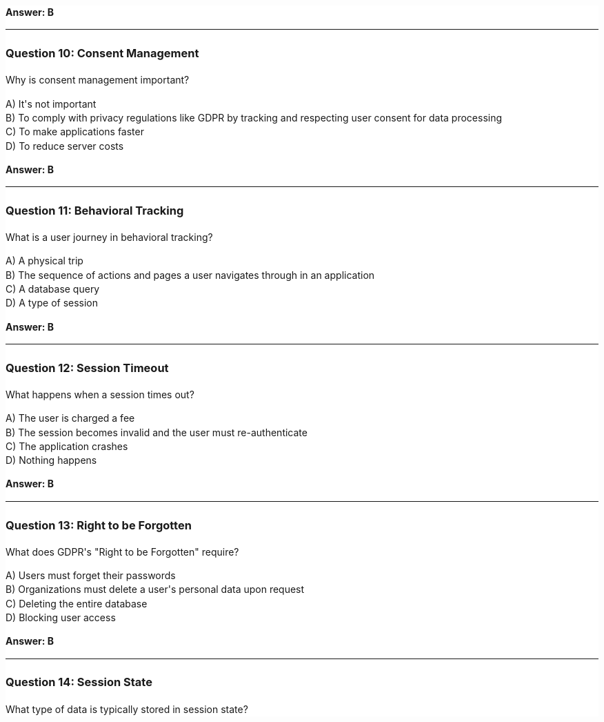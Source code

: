 **Answer: B**

---

### Question 10: Consent Management
Why is consent management important?

A) It's not important  
B) To comply with privacy regulations like GDPR by tracking and respecting user consent for data processing  
C) To make applications faster  
D) To reduce server costs  

**Answer: B**

---

### Question 11: Behavioral Tracking
What is a user journey in behavioral tracking?

A) A physical trip  
B) The sequence of actions and pages a user navigates through in an application  
C) A database query  
D) A type of session  

**Answer: B**

---

### Question 12: Session Timeout
What happens when a session times out?

A) The user is charged a fee  
B) The session becomes invalid and the user must re-authenticate  
C) The application crashes  
D) Nothing happens  

**Answer: B**

---

### Question 13: Right to be Forgotten
What does GDPR's "Right to be Forgotten" require?

A) Users must forget their passwords  
B) Organizations must delete a user's personal data upon request  
C) Deleting the entire database  
D) Blocking user access  

**Answer: B**

---

### Question 14: Session State
What type of data is typically stored in session state?
